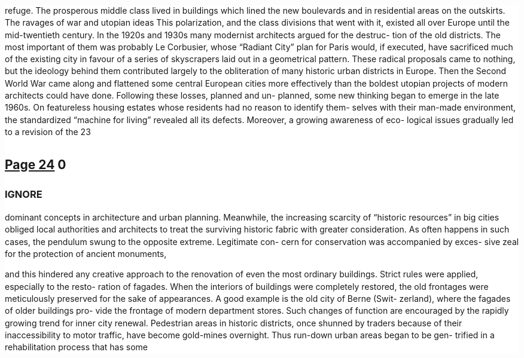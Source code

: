 refuge. The prosperous middle class lived in 
buildings which lined the new boulevards and in 
residential areas on the outskirts. 
The ravages of war 
and utopian ideas 
This polarization, and the class divisions that 
went with it, existed all over Europe until the 
mid-twentieth century. In the 1920s and 1930s 
many modernist architects argued for the destruc- 
tion of the old districts. The most important of 
them was probably Le Corbusier, whose “Radiant 
City” plan for Paris would, if executed, have 
sacrificed much of the existing city in favour of 
a series of skyscrapers laid out in a geometrical 
pattern. 
These radical proposals came to nothing, but 
the ideology behind them contributed largely to 
the obliteration of many historic urban districts 
in Europe. Then the Second World War came 
along and flattened some central European cities 
more effectively than the boldest utopian projects 
of modern architects could have done. 
Following these losses, planned and un- 
planned, some new thinking began to emerge in 
the late 1960s. On featureless housing estates 
whose residents had no reason to identify them- 
selves with their man-made environment, the 
standardized “machine for living” revealed all its 
defects. Moreover, a growing awareness of eco- 
logical issues gradually led to a revision of the 23

## [Page 24](https://demo.humlab.umu.se/courier/088998engo.pdf#page=24) 0

### IGNORE

dominant concepts in architecture and urban 
planning. Meanwhile, the increasing scarcity of 
“historic resources” in big cities obliged local 
authorities and architects to treat the surviving 
historic fabric with greater consideration. 
As often happens in such cases, the pendulum 
swung to the opposite extreme. Legitimate con- 
cern for conservation was accompanied by exces- 
sive zeal for the protection of ancient monuments, 
  
  
and this hindered any creative approach to the 
renovation of even the most ordinary buildings. 
Strict rules were applied, especially to the resto- 
ration of fagades. When the interiors of buildings 
were completely restored, the old frontages 
were meticulously preserved for the sake of 
appearances. 
A good example is the old city of Berne (Swit- 
zerland), where the fagades of older buildings pro- 
vide the frontage of modern department stores. 
Such changes of function are encouraged by the 
rapidly growing trend for inner city renewal. 
Pedestrian areas in historic districts, once shunned 
by traders because of their inaccessibility to 
motor traffic, have become gold-mines overnight. 
Thus run-down urban areas began to be gen- 
trified in a rehabilitation process that has some 